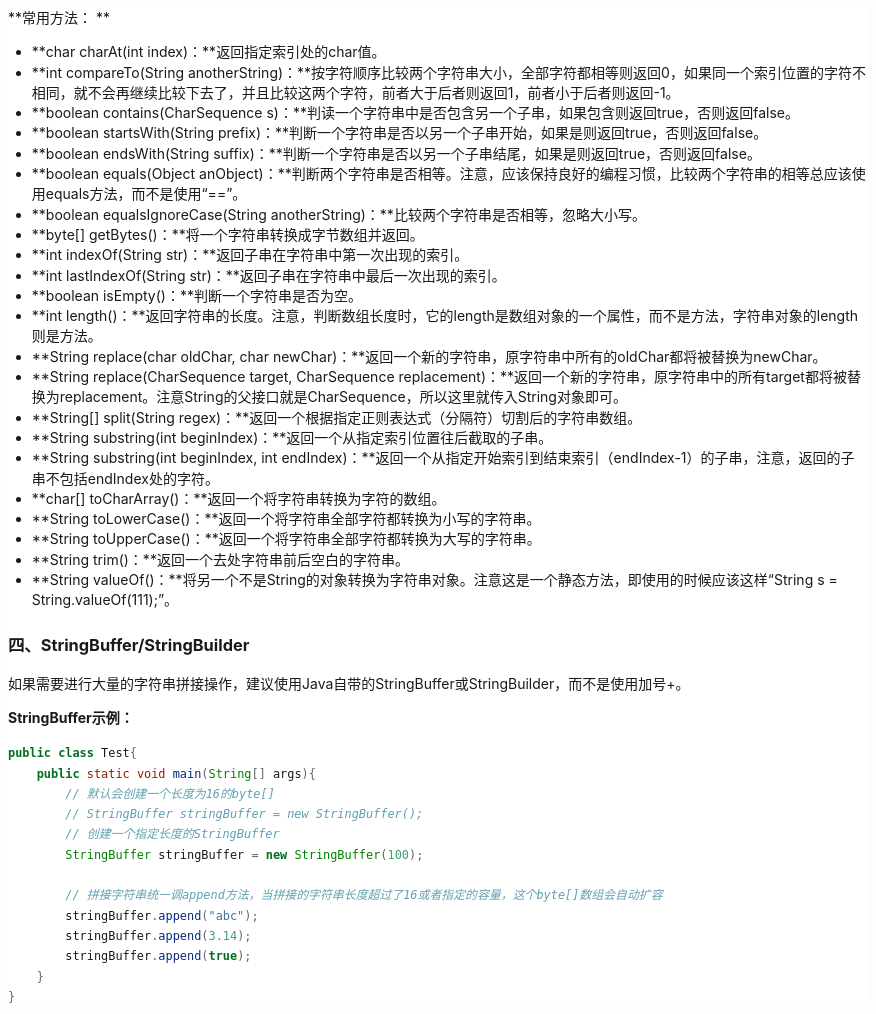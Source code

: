 **常用方法：
**

* **char charAt\(int index\)：**返回指定索引处的char值。
* **int compareTo\(String anotherString\)：**按字符顺序比较两个字符串大小，全部字符都相等则返回0，如果同一个索引位置的字符不相同，就不会再继续比较下去了，并且比较这两个字符，前者大于后者则返回1，前者小于后者则返回-1。
* **boolean contains\(CharSequence s\)：**判读一个字符串中是否包含另一个子串，如果包含则返回true，否则返回false。
* **boolean startsWith\(String prefix\)：**判断一个字符串是否以另一个子串开始，如果是则返回true，否则返回false。
* **boolean endsWith\(String suffix\)：**判断一个字符串是否以另一个子串结尾，如果是则返回true，否则返回false。
* **boolean equals\(Object anObject\)：**判断两个字符串是否相等。注意，应该保持良好的编程习惯，比较两个字符串的相等总应该使用equals方法，而不是使用“==”。
* **boolean equalsIgnoreCase\(String anotherString\)：**比较两个字符串是否相等，忽略大小写。
* **byte\[\] getBytes\(\)：**将一个字符串转换成字节数组并返回。
* **int indexOf\(String str\)：**返回子串在字符串中第一次出现的索引。
* **int lastIndexOf\(String str\)：**返回子串在字符串中最后一次出现的索引。
* **boolean isEmpty\(\)：**判断一个字符串是否为空。
* **int length\(\)：**返回字符串的长度。注意，判断数组长度时，它的length是数组对象的一个属性，而不是方法，字符串对象的length则是方法。
* **String replace\(char oldChar, char newChar\)：**返回一个新的字符串，原字符串中所有的oldChar都将被替换为newChar。
* **String replace\(CharSequence target, CharSequence replacement\)：**返回一个新的字符串，原字符串中的所有target都将被替换为replacement。注意String的父接口就是CharSequence，所以这里就传入String对象即可。
* **String\[\] split\(String regex\)：**返回一个根据指定正则表达式（分隔符）切割后的字符串数组。
* **String substring\(int beginIndex\)：**返回一个从指定索引位置往后截取的子串。
* **String substring\(int beginIndex, int endIndex\)：**返回一个从指定开始索引到结束索引（endIndex-1）的子串，注意，返回的子串不包括endIndex处的字符。
* **char\[\] toCharArray\(\)：**返回一个将字符串转换为字符的数组。
* **String toLowerCase\(\)：**返回一个将字符串全部字符都转换为小写的字符串。
* **String toUpperCase\(\)：**返回一个将字符串全部字符都转换为大写的字符串。
* **String trim\(\)：**返回一个去处字符串前后空白的字符串。
* **String valueOf\(\)：**将另一个不是String的对象转换为字符串对象。注意这是一个静态方法，即使用的时候应该这样“String s = String.valueOf\(111\);”。



### 四、StringBuffer/StringBuilder

如果需要进行大量的字符串拼接操作，建议使用Java自带的StringBuffer或StringBuilder，而不是使用加号+。

**StringBuffer示例：**

```java
public class Test{
    public static void main(String[] args){
        // 默认会创建一个长度为16的byte[]
        // StringBuffer stringBuffer = new StringBuffer();
        // 创建一个指定长度的StringBuffer
        StringBuffer stringBuffer = new StringBuffer(100);
        
        // 拼接字符串统一调append方法，当拼接的字符串长度超过了16或者指定的容量，这个byte[]数组会自动扩容
        stringBuffer.append("abc");
        stringBuffer.append(3.14);
        stringBuffer.append(true);
    }
}
```
